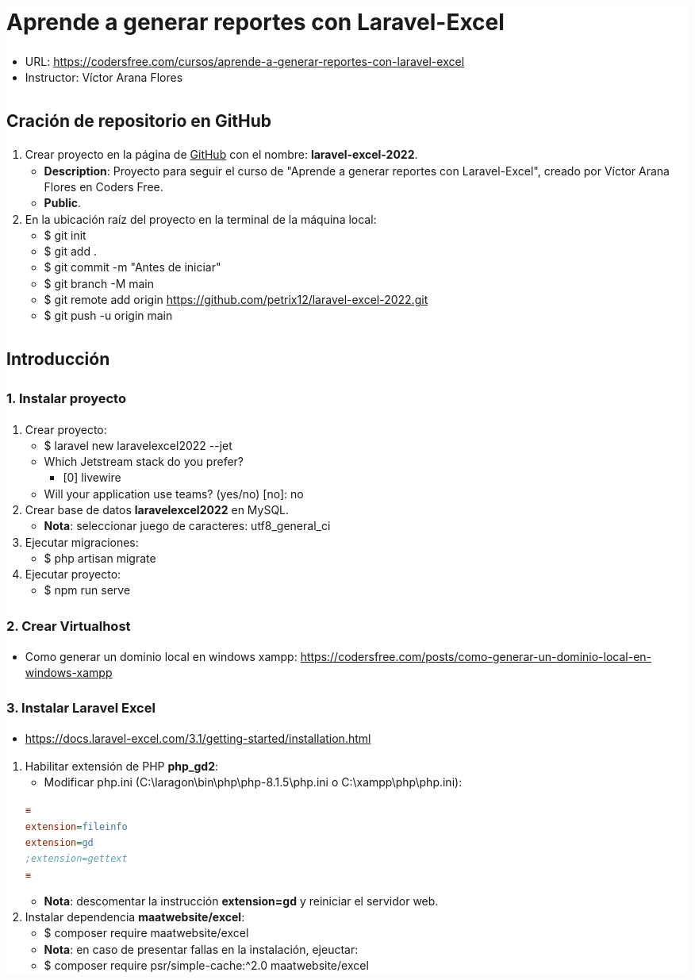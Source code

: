 # Aprende a generar reportes con Laravel-Excel
+ URL: https://codersfree.com/cursos/aprende-a-generar-reportes-con-laravel-excel
+ Instructor: Víctor Arana Flores

## Cración de repositorio en GitHub
1. Crear proyecto en la página de [GitHub](https://github.com) con el nombre: **laravel-excel-2022**.
    + **Description**: Proyecto para seguir el curso de "Aprende a generar reportes con Laravel-Excel", creado por Víctor Arana Flores en Coders Free.
    + **Public**.
2. En la ubicación raíz del proyecto en la terminal de la máquina local:
    + $ git init
    + $ git add .
    + $ git commit -m "Antes de iniciar"
    + $ git branch -M main
    + $ git remote add origin https://github.com/petrix12/laravel-excel-2022.git
    + $ git push -u origin main


## Introducción
### 1. Instalar proyecto
1. Crear proyecto:
    + $ laravel new laravelexcel2022 --jet
    + Which Jetstream stack do you prefer?
        + [0] livewire
    + Will your application use teams? (yes/no) [no]: no
2. Crear base de datos **laravelexcel2022** en MySQL.
    + **Nota**: seleccionar juego de caracteres: utf8_general_ci
3. Ejecutar migraciones:
    + $ php artisan migrate
4. Ejecutar proyecto:
    + $ npm run serve

### 2. Crear Virtualhost
+ Como generar un dominio local en windows xampp: https://codersfree.com/posts/como-generar-un-dominio-local-en-windows-xampp

### 3. Instalar Laravel Excel
+ https://docs.laravel-excel.com/3.1/getting-started/installation.html
1. Habilitar extensión de PHP **php_gd2**:
    + Modificar php.ini (C:\laragon\bin\php\php-8.1.5\php.ini o C:\xampp\php\php.ini):
    ```ini
    ≡
    extension=fileinfo
    extension=gd
    ;extension=gettext
    ≡
    ```
    + **Nota**: descomentar la instrucción **extension=gd** y reiniciar el servidor web.
2. Instalar dependencia **maatwebsite/excel**:
    + $ composer require maatwebsite/excel
    + **Nota**: en caso de presentar fallas en la instalación, ejeuctar:
    + $ composer require psr/simple-cache:^2.0 maatwebsite/excel
